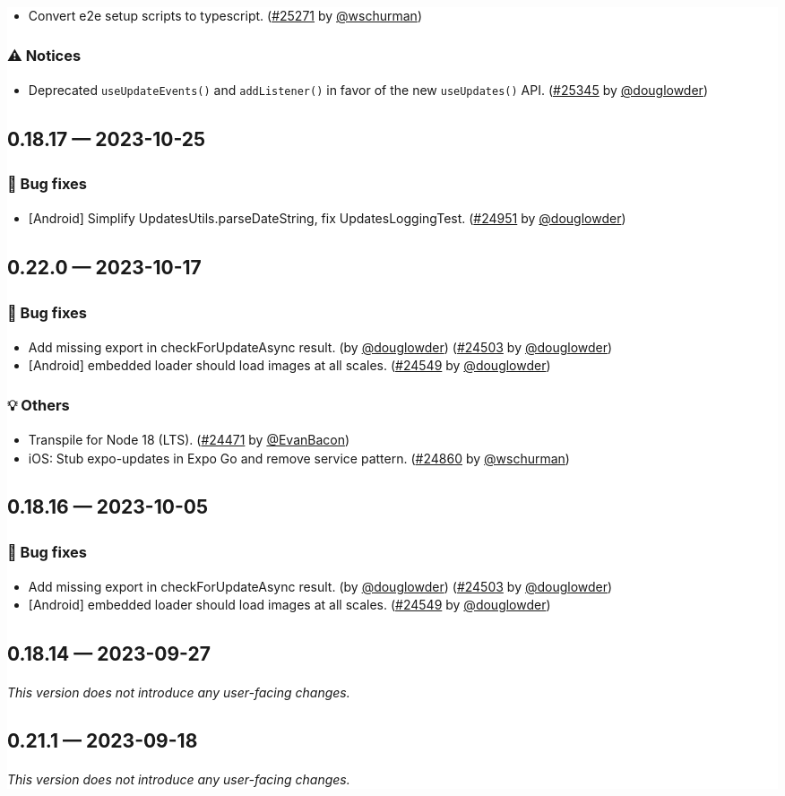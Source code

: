 - Convert e2e setup scripts to typescript. ([#25271](https://github.com/expo/expo/pull/25271) by [@wschurman](https://github.com/wschurman))

### ⚠️ Notices

- Deprecated `useUpdateEvents()` and `addListener()` in favor of the new `useUpdates()` API. ([#25345](https://github.com/expo/expo/pull/25345) by [@douglowder](https://github.com/douglowder))

## 0.18.17 — 2023-10-25

### 🐛 Bug fixes

- [Android] Simplify UpdatesUtils.parseDateString, fix UpdatesLoggingTest. ([#24951](https://github.com/expo/expo/pull/24951) by [@douglowder](https://github.com/douglowder))

## 0.22.0 — 2023-10-17

### 🐛 Bug fixes

- Add missing export in checkForUpdateAsync result. (by [@douglowder](https://github.com/douglowder)) ([#24503](https://github.com/expo/expo/pull/24503) by [@douglowder](https://github.com/douglowder))
- [Android] embedded loader should load images at all scales. ([#24549](https://github.com/expo/expo/pull/24549) by [@douglowder](https://github.com/douglowder))

### 💡 Others

- Transpile for Node 18 (LTS). ([#24471](https://github.com/expo/expo/pull/24471) by [@EvanBacon](https://github.com/EvanBacon))
- iOS: Stub expo-updates in Expo Go and remove service pattern. ([#24860](https://github.com/expo/expo/pull/24860) by [@wschurman](https://github.com/wschurman))

## 0.18.16 — 2023-10-05

### 🐛 Bug fixes

- Add missing export in checkForUpdateAsync result. (by [@douglowder](https://github.com/douglowder)) ([#24503](https://github.com/expo/expo/pull/24503) by [@douglowder](https://github.com/douglowder))
- [Android] embedded loader should load images at all scales. ([#24549](https://github.com/expo/expo/pull/24549) by [@douglowder](https://github.com/douglowder))

## 0.18.14 — 2023-09-27

_This version does not introduce any user-facing changes._

## 0.21.1 — 2023-09-18

_This version does not introduce any user-facing changes._
